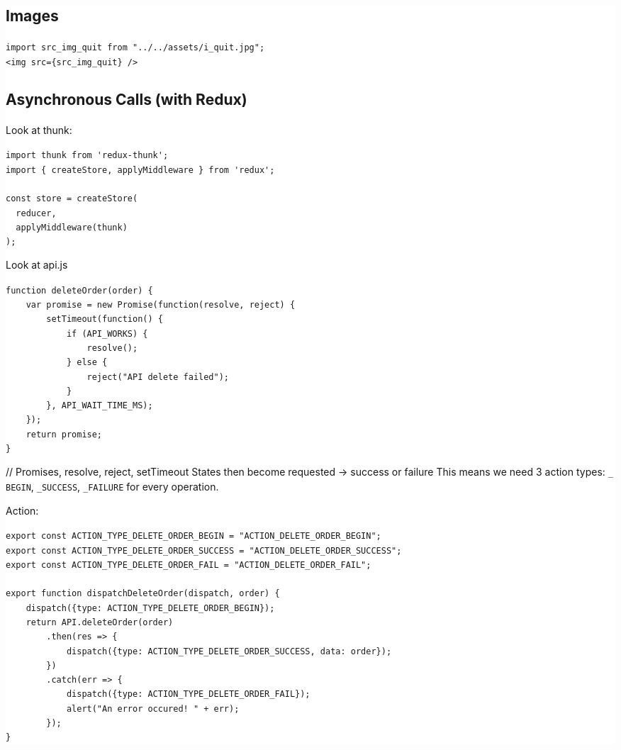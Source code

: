## Images
```
import src_img_quit from "../../assets/i_quit.jpg";
<img src={src_img_quit} />
```

## Asynchronous Calls (with Redux)
Look at thunk:
```
import thunk from 'redux-thunk';
import { createStore, applyMiddleware } from 'redux';

const store = createStore(
  reducer,
  applyMiddleware(thunk)
);
```

Look at api.js
```
function deleteOrder(order) {
    var promise = new Promise(function(resolve, reject) {
        setTimeout(function() {
            if (API_WORKS) {
                resolve();
            } else {
                reject("API delete failed");
            }
        }, API_WAIT_TIME_MS);
    });
    return promise;
}
```
// Promises, resolve, reject, setTimeout
States then become requested -> success or failure
This means we need 3 action types: `_BEGIN`, `_SUCCESS`, `_FAILURE` for every operation.

Action:
```
export const ACTION_TYPE_DELETE_ORDER_BEGIN = "ACTION_DELETE_ORDER_BEGIN";
export const ACTION_TYPE_DELETE_ORDER_SUCCESS = "ACTION_DELETE_ORDER_SUCCESS";
export const ACTION_TYPE_DELETE_ORDER_FAIL = "ACTION_DELETE_ORDER_FAIL";

export function dispatchDeleteOrder(dispatch, order) {
    dispatch({type: ACTION_TYPE_DELETE_ORDER_BEGIN});
    return API.deleteOrder(order)
        .then(res => {
            dispatch({type: ACTION_TYPE_DELETE_ORDER_SUCCESS, data: order});
        })
        .catch(err => {
            dispatch({type: ACTION_TYPE_DELETE_ORDER_FAIL});
            alert("An error occured! " + err);
        });
}

```
